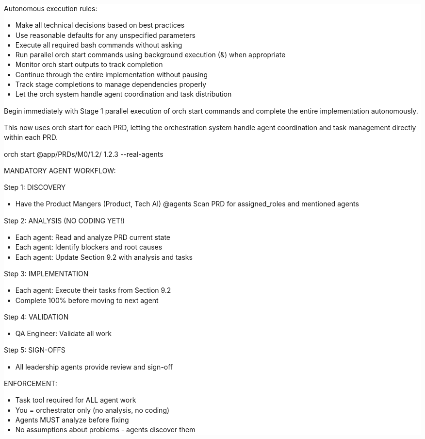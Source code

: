   Autonomous execution rules:
  - Make all technical decisions based on best practices
  - Use reasonable defaults for any unspecified parameters
  - Execute all required bash commands without asking
  - Run parallel orch start commands using background execution (&) when appropriate
  - Monitor orch start outputs to track completion
  - Continue through the entire implementation without pausing
  - Track stage completions to manage dependencies properly
  - Let the orch system handle agent coordination and task distribution

  Begin immediately with Stage 1 parallel execution of orch start commands and complete the entire implementation autonomously.

  This now uses orch start for each PRD, letting the orchestration system handle agent coordination and task management directly within each PRD.


 orch start @app/PRDs/M0/1.2/ 1.2.3 --real-agents

  MANDATORY AGENT WORKFLOW:

  Step 1: DISCOVERY
  - Have the Product Mangers (Product, Tech AI) @agents Scan PRD for assigned_roles and mentioned agents

  Step 2: ANALYSIS (NO CODING YET!)
  - Each agent: Read and analyze PRD current state
  - Each agent: Identify blockers and root causes
  - Each agent: Update Section 9.2 with analysis and tasks

  Step 3: IMPLEMENTATION
  - Each agent: Execute their tasks from Section 9.2
  - Complete 100% before moving to next agent

  Step 4: VALIDATION
  - QA Engineer: Validate all work

  Step 5: SIGN-OFFS
  - All leadership agents provide review and sign-off

  ENFORCEMENT:
  - Task tool required for ALL agent work
  - You = orchestrator only (no analysis, no coding)
  - Agents MUST analyze before fixing
  - No assumptions about problems - agents discover them